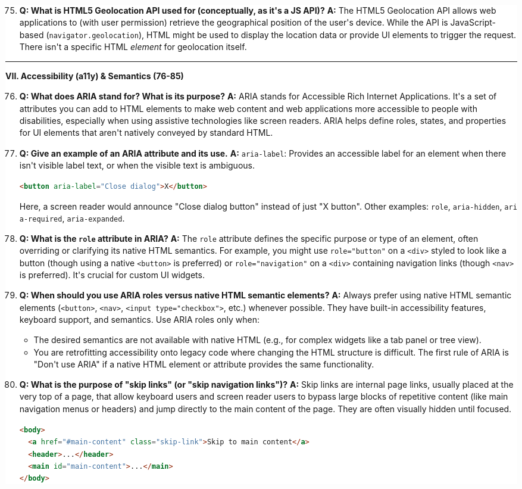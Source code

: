 75. **Q: What is HTML5 Geolocation API used for (conceptually, as it's a JS API)?**
    **A:** The HTML5 Geolocation API allows web applications to (with user permission) retrieve the geographical position of the user's device. While the API is JavaScript-based (`navigator.geolocation`), HTML might be used to display the location data or provide UI elements to trigger the request. There isn't a specific HTML *element* for geolocation itself.

---

**VII. Accessibility (a11y) & Semantics (76-85)**

76. **Q: What does ARIA stand for? What is its purpose?**
    **A:** ARIA stands for Accessible Rich Internet Applications. It's a set of attributes you can add to HTML elements to make web content and web applications more accessible to people with disabilities, especially when using assistive technologies like screen readers. ARIA helps define roles, states, and properties for UI elements that aren't natively conveyed by standard HTML.

77. **Q: Give an example of an ARIA attribute and its use.**
    **A:** `aria-label`: Provides an accessible label for an element when there isn't visible label text, or when the visible text is ambiguous.
    ```html
    <button aria-label="Close dialog">X</button>
    ```
    Here, a screen reader would announce "Close dialog button" instead of just "X button".
    Other examples: `role`, `aria-hidden`, `aria-required`, `aria-expanded`.

78. **Q: What is the `role` attribute in ARIA?**
    **A:** The `role` attribute defines the specific purpose or type of an element, often overriding or clarifying its native HTML semantics. For example, you might use `role="button"` on a `<div>` styled to look like a button (though using a native `<button>` is preferred) or `role="navigation"` on a `<div>` containing navigation links (though `<nav>` is preferred). It's crucial for custom UI widgets.

79. **Q: When should you use ARIA roles versus native HTML semantic elements?**
    **A:** Always prefer using native HTML semantic elements (`<button>`, `<nav>`, `<input type="checkbox">`, etc.) whenever possible. They have built-in accessibility features, keyboard support, and semantics. Use ARIA roles only when:
    *   The desired semantics are not available with native HTML (e.g., for complex widgets like a tab panel or tree view).
    *   You are retrofitting accessibility onto legacy code where changing the HTML structure is difficult.
    The first rule of ARIA is "Don't use ARIA" if a native HTML element or attribute provides the same functionality.

80. **Q: What is the purpose of "skip links" (or "skip navigation links")?**
    **A:** Skip links are internal page links, usually placed at the very top of a page, that allow keyboard users and screen reader users to bypass large blocks of repetitive content (like main navigation menus or headers) and jump directly to the main content of the page. They are often visually hidden until focused.
    ```html
    <body>
      <a href="#main-content" class="skip-link">Skip to main content</a>
      <header>...</header>
      <main id="main-content">...</main>
    </body>
    ```
